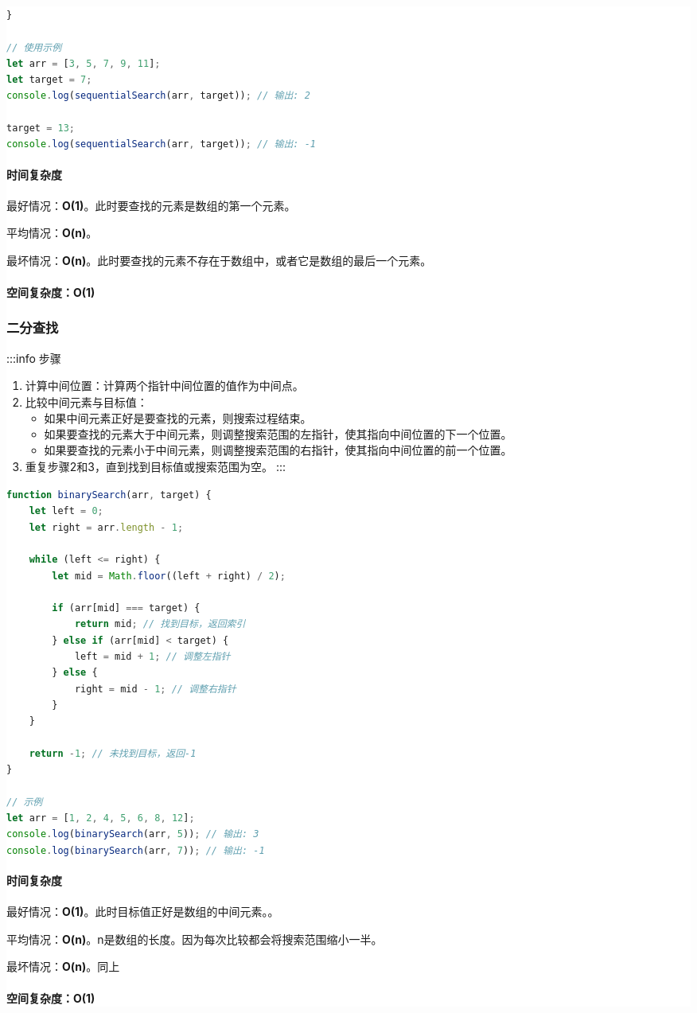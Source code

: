 ```js
}

// 使用示例  
let arr = [3, 5, 7, 9, 11];
let target = 7;
console.log(sequentialSearch(arr, target)); // 输出: 2  

target = 13;
console.log(sequentialSearch(arr, target)); // 输出: -1
```
#### 时间复杂度

最好情况：**O(1)**。此时要查找的元素是数组的第一个元素。

平均情况：**O(n)**。

最坏情况：**O(n)**。此时要查找的元素不存在于数组中，或者它是数组的最后一个元素。

#### 空间复杂度：O(1)



###  二分查找
:::info 步骤
1. 计算中间位置：计算两个指针中间位置的值作为中间点。
2. 比较中间元素与目标值：
   - 如果中间元素正好是要查找的元素，则搜索过程结束。
   - 如果要查找的元素大于中间元素，则调整搜索范围的左指针，使其指向中间位置的下一个位置。
   - 如果要查找的元素小于中间元素，则调整搜索范围的右指针，使其指向中间位置的前一个位置。
3. 重复步骤2和3，直到找到目标值或搜索范围为空。
:::
```js
function binarySearch(arr, target) {
    let left = 0;
    let right = arr.length - 1;

    while (left <= right) {
        let mid = Math.floor((left + right) / 2);

        if (arr[mid] === target) {
            return mid; // 找到目标，返回索引  
        } else if (arr[mid] < target) {
            left = mid + 1; // 调整左指针  
        } else {
            right = mid - 1; // 调整右指针  
        }
    }

    return -1; // 未找到目标，返回-1  
}

// 示例  
let arr = [1, 2, 4, 5, 6, 8, 12];
console.log(binarySearch(arr, 5)); // 输出: 3  
console.log(binarySearch(arr, 7)); // 输出: -1
```
#### 时间复杂度

最好情况：**O(1)**。此时目标值正好是数组的中间元素。。

平均情况：**O(n)**。n是数组的长度。因为每次比较都会将搜索范围缩小一半。

最坏情况：**O(n)**。同上

#### 空间复杂度：O(1)
